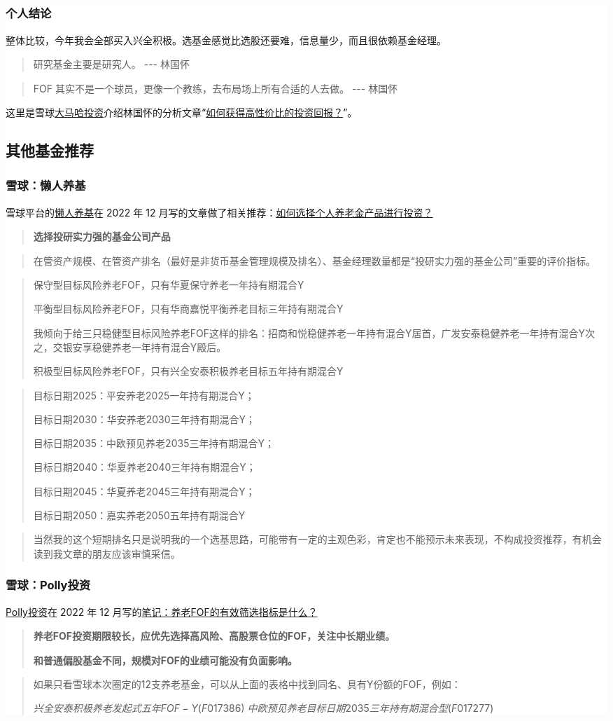 ### 个人结论

整体比较，今年我会全部买入兴全积极。选基金感觉比选股还要难，信息量少，而且很依赖基金经理。

> 研究基金主要是研究人。 --- 林国怀

> FOF 其实不是一个球员，更像一个教练，去布局场上所有合适的人去做。 --- 林国怀

这里是雪球[大马哈投资](https://xueqiu.com/u/7245734636)介绍林国怀的分析文章“[如何获得高性价比的投资回报？](https://xueqiu.com/7245734636/216190033)”。

## 其他基金推荐

### 雪球：懒人养基

雪球平台的[懒人养基](https://xueqiu.com/u/2356382715)在 2022 年 12 月写的文章做了相关推荐：[如何选择个人养老金产品进行投资？](https://xueqiu.com/2356382715/236971660)

> **选择投研实力强的基金公司产品**

> 在管资产规模、在管资产排名（最好是非货币基金管理规模及排名）、基金经理数量都是“投研实力强的基金公司”重要的评价指标。

> 保守型目标风险养老FOF，只有华夏保守养老一年持有期混合Y
>
> 平衡型目标风险养老FOF，只有华商嘉悦平衡养老目标三年持有期混合Y
>
> 我倾向于给三只稳健型目标风险养老FOF这样的排名：招商和悦稳健养老一年持有混合Y居首，广发安泰稳健养老一年持有混合Y次之，交银安享稳健养老一年持有混合Y殿后。
>
> 积极型目标风险养老FOF，只有兴全安泰积极养老目标五年持有期混合Y

> 目标日期2025：平安养老2025一年持有期混合Y；
>
> 目标日期2030：华安养老2030三年持有期混合Y；
>
> 目标日期2035：中欧预见养老2035三年持有期混合Y；
>
> 目标日期2040：华夏养老2040三年持有期混合Y；
>
> 目标日期2045：华夏养老2045三年持有期混合Y；
>
> 目标日期2050：嘉实养老2050五年持有期混合Y

> 当然我的这个短期排名只是说明我的一个选基思路，可能带有一定的主观色彩，肯定也不能预示未来表现，不构成投资推荐，有机会读到我文章的朋友应该审慎采信。

### 雪球：Polly投资

[Polly投资](https://xueqiu.com/u/8228564016)在 2022 年 12 月写的[笔记：养老FOF的有效筛选指标是什么？](https://xueqiu.com/8228564016/237165789)

> **养老FOF投资期限较长，应优先选择高风险、高股票仓位的FOF，关注中长期业绩。**
>
> **和普通偏股基金不同，规模对FOF的业绩可能没有负面影响。**

> 如果只看雪球本次圈定的12支养老基金，可以从上面的表格中找到同名、具有Y份额的FOF，例如：
>
> $兴全安泰积极养老发起式五年FOF-Y(F017386)$
> $中欧预见养老目标日期2035三年持有期混合型(F017277)$
